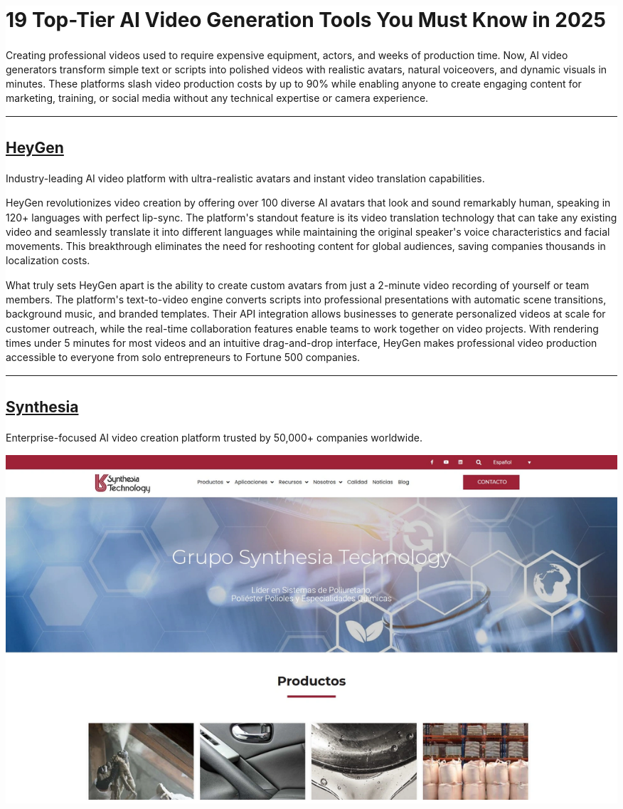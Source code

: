 # 19 Top-Tier AI Video Generation Tools You Must Know in 2025

Creating professional videos used to require expensive equipment, actors, and weeks of production time. Now, AI video generators transform simple text or scripts into polished videos with realistic avatars, natural voiceovers, and dynamic visuals in minutes. These platforms slash video production costs by up to 90% while enabling anyone to create engaging content for marketing, training, or social media without any technical expertise or camera experience.

---

## **[HeyGen](https://heygen.com)**

Industry-leading AI video platform with ultra-realistic avatars and instant video translation capabilities.

HeyGen revolutionizes video creation by offering over 100 diverse AI avatars that look and sound remarkably human, speaking in 120+ languages with perfect lip-sync. The platform's standout feature is its video translation technology that can take any existing video and seamlessly translate it into different languages while maintaining the original speaker's voice characteristics and facial movements. This breakthrough eliminates the need for reshooting content for global audiences, saving companies thousands in localization costs.

What truly sets HeyGen apart is the ability to create custom avatars from just a 2-minute video recording of yourself or team members. The platform's text-to-video engine converts scripts into professional presentations with automatic scene transitions, background music, and branded templates. Their API integration allows businesses to generate personalized videos at scale for customer outreach, while the real-time collaboration features enable teams to work together on video projects. With rendering times under 5 minutes for most videos and an intuitive drag-and-drop interface, HeyGen makes professional video production accessible to everyone from solo entrepreneurs to Fortune 500 companies.

---

## **[Synthesia](https://synthesia.com)**

Enterprise-focused AI video creation platform trusted by 50,000+ companies worldwide.

![Synthesia Screenshot](image/synthesia.webp)
